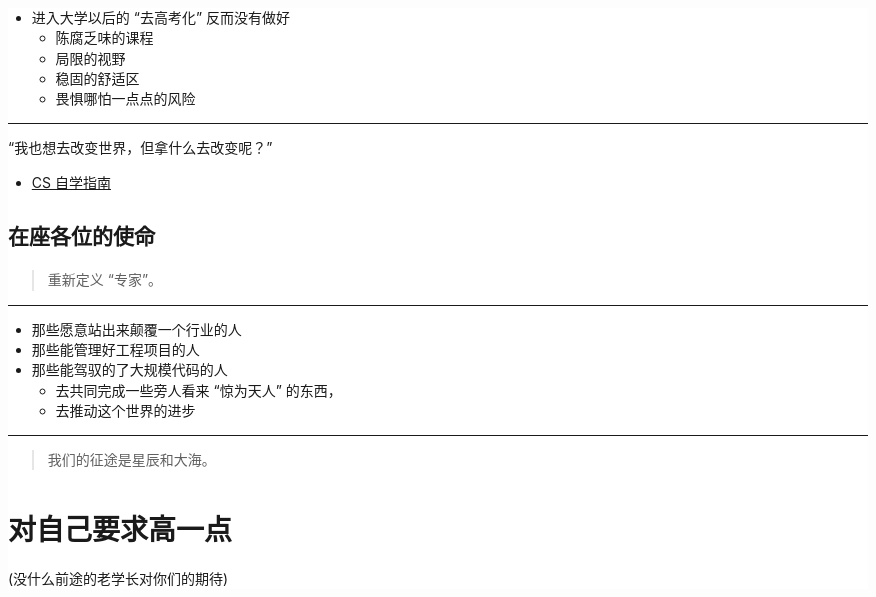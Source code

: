 -   进入大学以后的 “去高考化” 反而没有做好
    -   陈腐乏味的课程
    -   局限的视野
    -   稳固的舒适区
    -   畏惧哪怕一点点的风险

---

“我也想去改变世界，但拿什么去改变呢？”

-   [CS 自学指南](https://csdiy.wiki/)

## 在座各位的使命

> 重新定义 “专家”。

---

-   那些愿意站出来颠覆一个行业的人
-   那些能管理好工程项目的人
-   那些能驾驭的了大规模代码的人
    -   去共同完成一些旁人看来 “惊为天人” 的东西，
    -   去推动这个世界的进步

---

> 我们的征途是星辰和大海。

# 对自己要求高一点

  

(没什么前途的老学长对你们的期待)